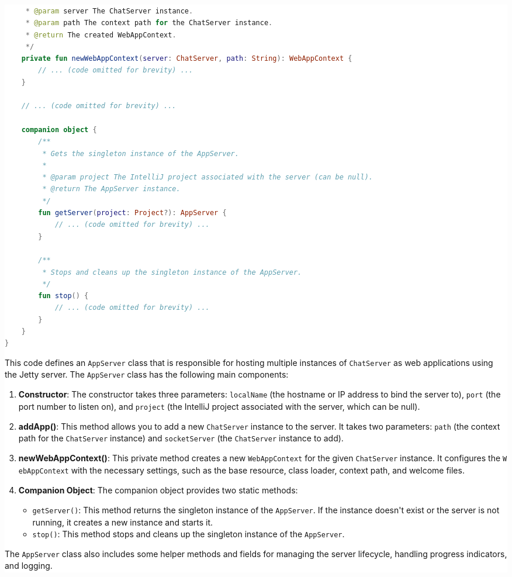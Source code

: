 ```kotlin
     * @param server The ChatServer instance.
     * @param path The context path for the ChatServer instance.
     * @return The created WebAppContext.
     */
    private fun newWebAppContext(server: ChatServer, path: String): WebAppContext {
        // ... (code omitted for brevity) ...
    }

    // ... (code omitted for brevity) ...

    companion object {
        /**
         * Gets the singleton instance of the AppServer.
         *
         * @param project The IntelliJ project associated with the server (can be null).
         * @return The AppServer instance.
         */
        fun getServer(project: Project?): AppServer {
            // ... (code omitted for brevity) ...
        }

        /**
         * Stops and cleans up the singleton instance of the AppServer.
         */
        fun stop() {
            // ... (code omitted for brevity) ...
        }
    }
}
```

This code defines an `AppServer` class that is responsible for hosting multiple instances of `ChatServer` as web applications using the Jetty server. The `AppServer` class has the following main components:

1. **Constructor**: The constructor takes three parameters: `localName` (the hostname or IP address to bind the server to), `port` (the port number to listen on), and `project` (the IntelliJ project associated with the server, which can be null).

2. **addApp()**: This method allows you to add a new `ChatServer` instance to the server. It takes two parameters: `path` (the context path for the `ChatServer` instance) and `socketServer` (the `ChatServer` instance to add).

3. **newWebAppContext()**: This private method creates a new `WebAppContext` for the given `ChatServer` instance. It configures the `WebAppContext` with the necessary settings, such as the base resource, class loader, context path, and welcome files.

4. **Companion Object**: The companion object provides two static methods:
   - `getServer()`: This method returns the singleton instance of the `AppServer`. If the instance doesn't exist or the server is not running, it creates a new instance and starts it.
   - `stop()`: This method stops and cleans up the singleton instance of the `AppServer`.

The `AppServer` class also includes some helper methods and fields for managing the server lifecycle, handling progress indicators, and logging.
